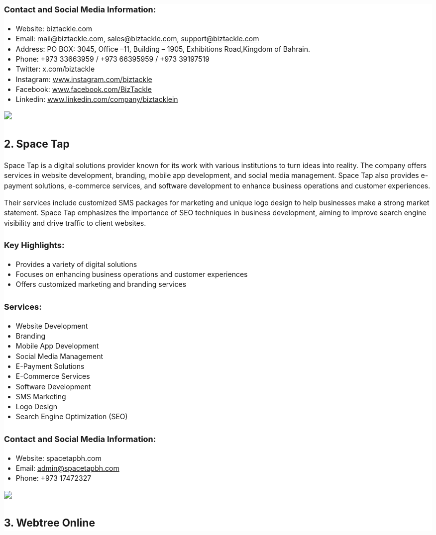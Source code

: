 ### Contact and Social Media Information:

* Website: biztackle.com
* Email: mail@biztackle.com, sales@biztackle.com, support@biztackle.com
* Address: PO BOX: 3045, Office –11, Building – 1905, Exhibitions Road,Kingdom of Bahrain.
* Phone: +973 33663959 / +973 66395959 / +973 39197519
* Twitter: x.com/biztackle
* Instagram: www.instagram.com/biztackle
* Facebook: www.facebook.com/BizTackle
* Linkedin: www.linkedin.com/company/biztacklein

![](https://www.link-assistant.com/articles/wp-content/uploads/2024/08/Space-Tap.png)

## 2\. Space Tap

Space Tap is a digital solutions provider known for its work with various institutions to turn ideas into reality. The company offers services in website development, branding, mobile app development, and social media management. Space Tap also provides e-payment solutions, e-commerce services, and software development to enhance business operations and customer experiences.

Their services include customized SMS packages for marketing and unique logo design to help businesses make a strong market statement. Space Tap emphasizes the importance of SEO techniques in business development, aiming to improve search engine visibility and drive traffic to client websites.

### Key Highlights:

* Provides a variety of digital solutions
* Focuses on enhancing business operations and customer experiences
* Offers customized marketing and branding services

### Services:

* Website Development
* Branding
* Mobile App Development
* Social Media Management
* E-Payment Solutions
* E-Commerce Services
* Software Development
* SMS Marketing
* Logo Design
* Search Engine Optimization (SEO)

### Contact and Social Media Information:

* Website: spacetapbh.com
* Email: admin@spacetapbh.com
* Phone: +973 17472327

![](https://www.link-assistant.com/articles/wp-content/uploads/2024/08/Webtree-Online-1024x538.jpg)

## 3\. Webtree Online
